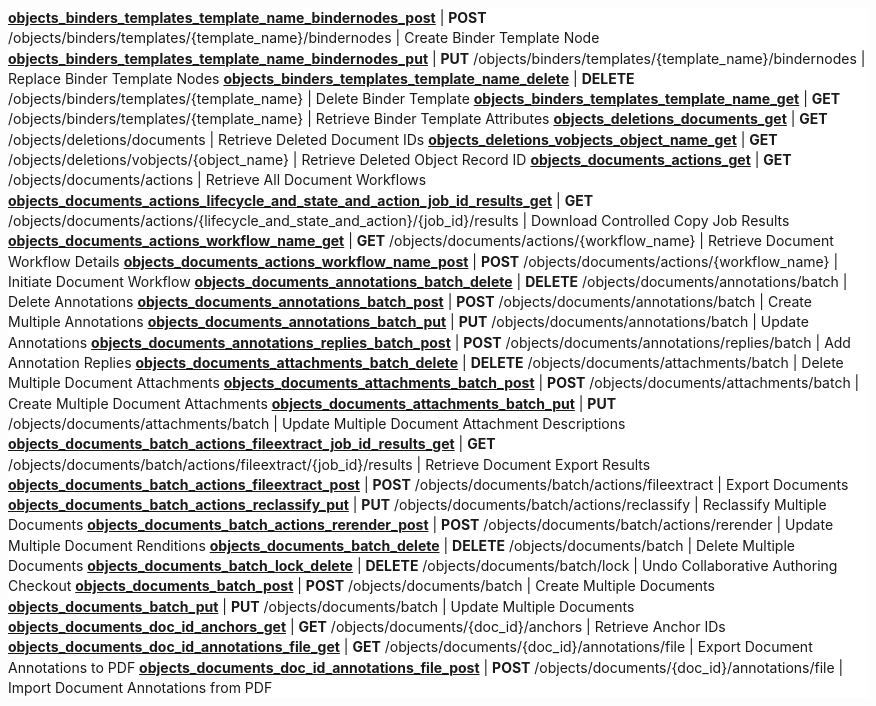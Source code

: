 [**objects_binders_templates_template_name_bindernodes_post**](DefaultApi.md#objects_binders_templates_template_name_bindernodes_post) | **POST** /objects/binders/templates/{template_name}/bindernodes | Create Binder Template Node
[**objects_binders_templates_template_name_bindernodes_put**](DefaultApi.md#objects_binders_templates_template_name_bindernodes_put) | **PUT** /objects/binders/templates/{template_name}/bindernodes | Replace Binder Template Nodes
[**objects_binders_templates_template_name_delete**](DefaultApi.md#objects_binders_templates_template_name_delete) | **DELETE** /objects/binders/templates/{template_name} | Delete Binder Template
[**objects_binders_templates_template_name_get**](DefaultApi.md#objects_binders_templates_template_name_get) | **GET** /objects/binders/templates/{template_name} | Retrieve Binder Template Attributes
[**objects_deletions_documents_get**](DefaultApi.md#objects_deletions_documents_get) | **GET** /objects/deletions/documents | Retrieve Deleted Document IDs
[**objects_deletions_vobjects_object_name_get**](DefaultApi.md#objects_deletions_vobjects_object_name_get) | **GET** /objects/deletions/vobjects/{object_name} | Retrieve Deleted Object Record ID
[**objects_documents_actions_get**](DefaultApi.md#objects_documents_actions_get) | **GET** /objects/documents/actions | Retrieve All Document Workflows
[**objects_documents_actions_lifecycle_and_state_and_action_job_id_results_get**](DefaultApi.md#objects_documents_actions_lifecycle_and_state_and_action_job_id_results_get) | **GET** /objects/documents/actions/{lifecycle_and_state_and_action}/{job_id}/results | Download Controlled Copy Job Results
[**objects_documents_actions_workflow_name_get**](DefaultApi.md#objects_documents_actions_workflow_name_get) | **GET** /objects/documents/actions/{workflow_name} | Retrieve Document Workflow Details
[**objects_documents_actions_workflow_name_post**](DefaultApi.md#objects_documents_actions_workflow_name_post) | **POST** /objects/documents/actions/{workflow_name} | Initiate Document Workflow
[**objects_documents_annotations_batch_delete**](DefaultApi.md#objects_documents_annotations_batch_delete) | **DELETE** /objects/documents/annotations/batch | Delete Annotations
[**objects_documents_annotations_batch_post**](DefaultApi.md#objects_documents_annotations_batch_post) | **POST** /objects/documents/annotations/batch | Create Multiple Annotations
[**objects_documents_annotations_batch_put**](DefaultApi.md#objects_documents_annotations_batch_put) | **PUT** /objects/documents/annotations/batch | Update Annotations
[**objects_documents_annotations_replies_batch_post**](DefaultApi.md#objects_documents_annotations_replies_batch_post) | **POST** /objects/documents/annotations/replies/batch | Add Annotation Replies
[**objects_documents_attachments_batch_delete**](DefaultApi.md#objects_documents_attachments_batch_delete) | **DELETE** /objects/documents/attachments/batch | Delete Multiple Document Attachments
[**objects_documents_attachments_batch_post**](DefaultApi.md#objects_documents_attachments_batch_post) | **POST** /objects/documents/attachments/batch | Create Multiple Document Attachments
[**objects_documents_attachments_batch_put**](DefaultApi.md#objects_documents_attachments_batch_put) | **PUT** /objects/documents/attachments/batch | Update Multiple Document Attachment Descriptions
[**objects_documents_batch_actions_fileextract_job_id_results_get**](DefaultApi.md#objects_documents_batch_actions_fileextract_job_id_results_get) | **GET** /objects/documents/batch/actions/fileextract/{job_id}/results | Retrieve Document Export Results
[**objects_documents_batch_actions_fileextract_post**](DefaultApi.md#objects_documents_batch_actions_fileextract_post) | **POST** /objects/documents/batch/actions/fileextract | Export Documents
[**objects_documents_batch_actions_reclassify_put**](DefaultApi.md#objects_documents_batch_actions_reclassify_put) | **PUT** /objects/documents/batch/actions/reclassify | Reclassify Multiple Documents
[**objects_documents_batch_actions_rerender_post**](DefaultApi.md#objects_documents_batch_actions_rerender_post) | **POST** /objects/documents/batch/actions/rerender | Update Multiple Document Renditions
[**objects_documents_batch_delete**](DefaultApi.md#objects_documents_batch_delete) | **DELETE** /objects/documents/batch | Delete Multiple Documents
[**objects_documents_batch_lock_delete**](DefaultApi.md#objects_documents_batch_lock_delete) | **DELETE** /objects/documents/batch/lock | Undo Collaborative Authoring Checkout
[**objects_documents_batch_post**](DefaultApi.md#objects_documents_batch_post) | **POST** /objects/documents/batch | Create Multiple Documents
[**objects_documents_batch_put**](DefaultApi.md#objects_documents_batch_put) | **PUT** /objects/documents/batch | Update Multiple Documents
[**objects_documents_doc_id_anchors_get**](DefaultApi.md#objects_documents_doc_id_anchors_get) | **GET** /objects/documents/{doc_id}/anchors | Retrieve Anchor IDs
[**objects_documents_doc_id_annotations_file_get**](DefaultApi.md#objects_documents_doc_id_annotations_file_get) | **GET** /objects/documents/{doc_id}/annotations/file | Export Document Annotations to PDF
[**objects_documents_doc_id_annotations_file_post**](DefaultApi.md#objects_documents_doc_id_annotations_file_post) | **POST** /objects/documents/{doc_id}/annotations/file | Import Document Annotations from PDF